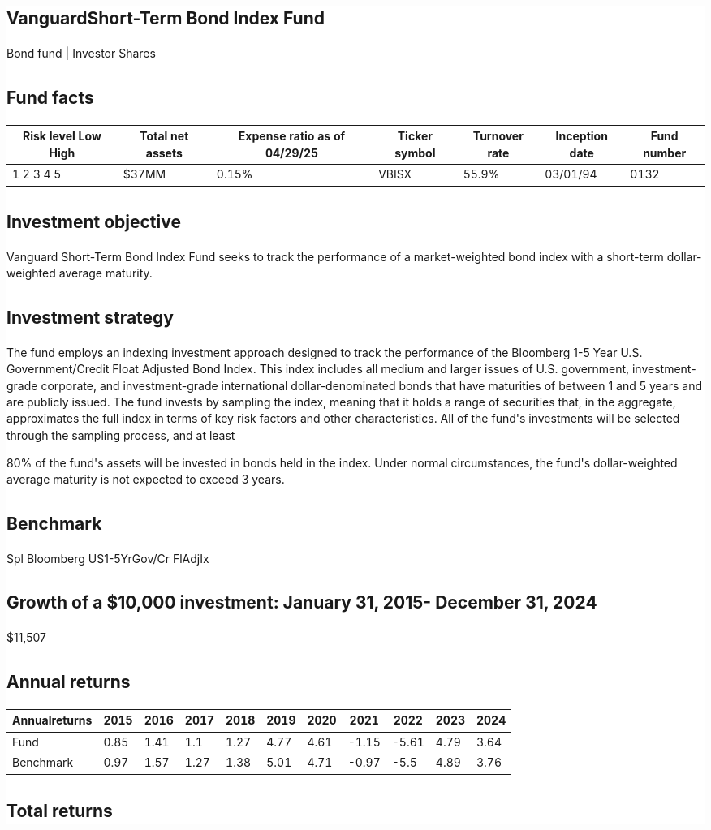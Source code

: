 ## VanguardShort-Term Bond Index Fund

Bond fund | Investor Shares

## Fund facts

| Risk level Low High   | Total net assets   | Expense ratio as of 04/29/25   | Ticker symbol   | Turnover rate   | Inception date   |   Fund number |
|-----------------------|--------------------|--------------------------------|-----------------|-----------------|------------------|---------------|
| 1 2 3 4 5             | $37MM              | 0.15%                          | VBISX           | 55.9%           | 03/01/94         |          0132 |

## Investment objective

Vanguard Short-Term Bond Index Fund seeks to track the performance of a market-weighted bond index with a short-term dollar-weighted average maturity.

## Investment strategy

The fund employs an indexing investment approach designed to track the performance of the Bloomberg 1-5 Year U.S. Government/Credit Float Adjusted Bond Index. This index includes all medium and larger issues of U.S. government, investment-grade corporate, and investment-grade international dollar-denominated bonds that have maturities of between 1 and 5 years and are publicly issued. The fund invests by sampling the index, meaning that it holds a range of securities that, in the aggregate, approximates the full index in terms of key risk factors and other characteristics. All of the fund's investments will be selected through the sampling process, and at least

80% of the fund's assets will be invested in bonds held in the index. Under normal circumstances, the fund's dollar-weighted average maturity is not expected to exceed 3 years.

## Benchmark

Spl Bloomberg US1-5YrGov/Cr FlAdjIx

## Growth of a $10,000 investment:  January 31, 2015-  December 31, 2024

$11,507



## Annual returns



| Annualreturns   |   2015 |   2016 |   2017 |   2018 |   2019 |   2020 |   2021 |   2022 |   2023 |   2024 |
|-----------------|--------|--------|--------|--------|--------|--------|--------|--------|--------|--------|
| Fund            |   0.85 |   1.41 |   1.1  |   1.27 |   4.77 |   4.61 |  -1.15 |  -5.61 |   4.79 |   3.64 |
| Benchmark       |   0.97 |   1.57 |   1.27 |   1.38 |   5.01 |   4.71 |  -0.97 |  -5.5  |   4.89 |   3.76 |

## Total returns
